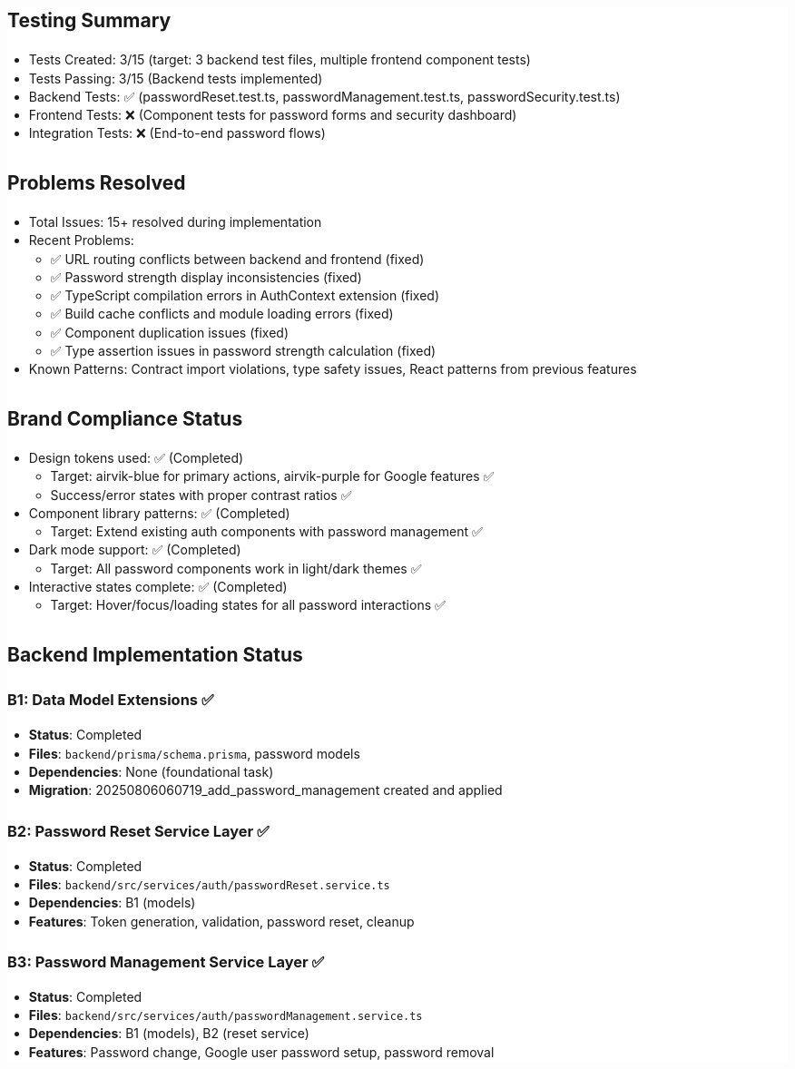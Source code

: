 ## Testing Summary

- Tests Created: 3/15 (target: 3 backend test files, multiple frontend component tests)
- Tests Passing: 3/15 (Backend tests implemented)
- Backend Tests: ✅ (passwordReset.test.ts, passwordManagement.test.ts, passwordSecurity.test.ts)
- Frontend Tests: ❌ (Component tests for password forms and security dashboard)
- Integration Tests: ❌ (End-to-end password flows)

## Problems Resolved

- Total Issues: 15+ resolved during implementation
- Recent Problems: 
  - ✅ URL routing conflicts between backend and frontend (fixed)
  - ✅ Password strength display inconsistencies (fixed)
  - ✅ TypeScript compilation errors in AuthContext extension (fixed)
  - ✅ Build cache conflicts and module loading errors (fixed)
  - ✅ Component duplication issues (fixed)
  - ✅ Type assertion issues in password strength calculation (fixed)
- Known Patterns: Contract import violations, type safety issues, React patterns from previous features

## Brand Compliance Status

- Design tokens used: ✅ (Completed)
  - Target: airvik-blue for primary actions, airvik-purple for Google features ✅
  - Success/error states with proper contrast ratios ✅
- Component library patterns: ✅ (Completed)
  - Target: Extend existing auth components with password management ✅
- Dark mode support: ✅ (Completed)
  - Target: All password components work in light/dark themes ✅
- Interactive states complete: ✅ (Completed)
  - Target: Hover/focus/loading states for all password interactions ✅

## Backend Implementation Status


### B1: Data Model Extensions ✅
- **Status**: Completed
- **Files**: `backend/prisma/schema.prisma`, password models
- **Dependencies**: None (foundational task)
- **Migration**: 20250806060719_add_password_management created and applied

### B2: Password Reset Service Layer ✅
- **Status**: Completed
- **Files**: `backend/src/services/auth/passwordReset.service.ts`
- **Dependencies**: B1 (models)
- **Features**: Token generation, validation, password reset, cleanup

### B3: Password Management Service Layer ✅
- **Status**: Completed
- **Files**: `backend/src/services/auth/passwordManagement.service.ts`
- **Dependencies**: B1 (models), B2 (reset service)
- **Features**: Password change, Google user password setup, password removal
